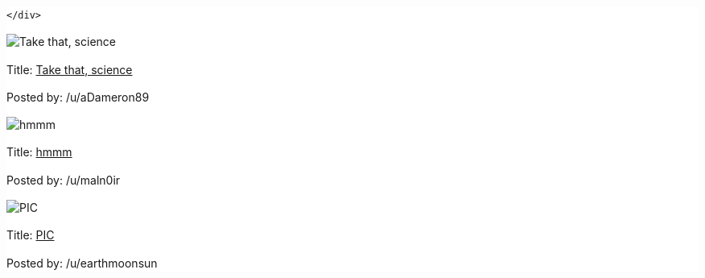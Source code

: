     </div>
  </div>
</div>

<div class="card">
  <div class="card-image">
    <img class="post-img" src="https://i.redd.it/x6ymtau502o71.gif" alt="Take that, science" title="Take that, science" />
  </div>
  <div class="card-content">
    <div class="media">
      <div class="media-content">
        <p class="title is-4">
           Title: <a href="https://www.reddit.com/r/memes/comments/ppyuda/take_that_science/">Take that, science</a>
        </p>
        <p class="subtitle is-4">Posted by: /u/aDameron89</p>
      </div>
    </div>
  </div>
</div>

<div class="card">
  <div class="card-image">
    <img class="post-img" src="https://i.redd.it/z3ns9313h0p71.jpg" alt="hmmm" title="hmmm" />
  </div>
  <div class="card-content">
    <div class="media">
      <div class="media-content">
        <p class="title is-4">
           Title: <a href="https://www.reddit.com/r/hmmm/comments/pt2qgf/hmmm/">hmmm</a>
        </p>
        <p class="subtitle is-4">Posted by: /u/maln0ir</p>
      </div>
    </div>
  </div>
</div>

<div class="card">
  <div class="card-image">
    <img class="post-img" src="https://i.redd.it/xsf0qhazbno71.jpg" alt="PIC" title="PIC" />
  </div>
  <div class="card-content">
    <div class="media">
      <div class="media-content">
        <p class="title is-4">
           Title: <a href="https://www.reddit.com/r/nocontextpics/comments/prt6ji/pic/">PIC</a>
        </p>
        <p class="subtitle is-4">Posted by: /u/earthmoonsun</p>
      </div>
    </div>
  </div>
</div>
